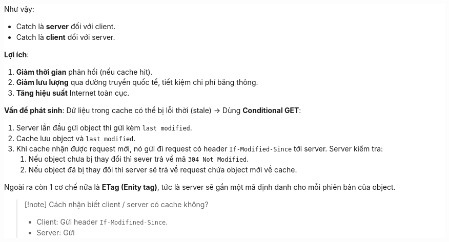 Như vậy:
- Catch là **server** đối với client.
- Catch là **client** đối với server.

**Lợi ích**:
1. **Giảm thời gian** phản hồi (nếu cache hit).
2. **Giảm lưu lượng** qua đường truyền quốc tế, tiết kiệm chi phí băng thông.
3. **Tăng hiệu suất** Internet toàn cục.

**Vấn đề phát sinh**: Dữ liệu trong cache có thể bị lỗi thời (stale)
-> Dùng **Conditional GET**:
1. Server lần đầu gửi object thì gửi kèm `last modified`.
2. Cache lưu object và `last modified`.
3. Khi cache nhận được request mới, nó gửi đi request có header `If-Modified-Since` tới server. Server kiểm tra:
	1. Nếu object chưa bị thay đổi thì sever trả về mã `304 Not Modified`.
	2. Nếu object đã bị thay đổi thì server sẽ trả về request chứa object mới về cache.

Ngoài ra còn 1 cơ chế nữa là **ETag (Enity tag)**, tức là server sẽ gắn một mã định danh cho mỗi phiên bản của object.

>[!note] Cách nhận biết client / server có cache không?
>- Client: Gửi header `If-Modifined-Since`.
>- Server: Gửi

